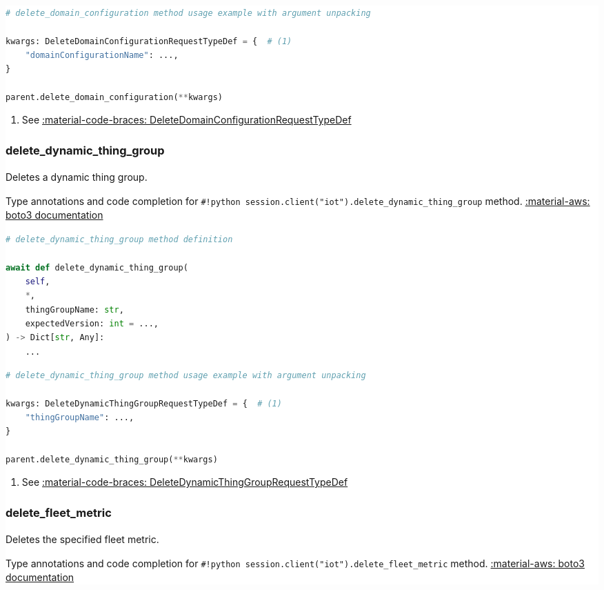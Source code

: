 ```python
# delete_domain_configuration method usage example with argument unpacking

kwargs: DeleteDomainConfigurationRequestTypeDef = {  # (1)
    "domainConfigurationName": ...,
}

parent.delete_domain_configuration(**kwargs)
```

1. See [:material-code-braces: DeleteDomainConfigurationRequestTypeDef](./type_defs.md#deletedomainconfigurationrequesttypedef)

### delete\_dynamic\_thing\_group

Deletes a dynamic thing group.

Type annotations and code completion for `#!python session.client("iot").delete_dynamic_thing_group` method.
[:material-aws: boto3 documentation](https://boto3.amazonaws.com/v1/documentation/api/latest/reference/services/iot.html#IoT.Client)

```python
# delete_dynamic_thing_group method definition

await def delete_dynamic_thing_group(
    self,
    *,
    thingGroupName: str,
    expectedVersion: int = ...,
) -> Dict[str, Any]:
    ...
```

```python
# delete_dynamic_thing_group method usage example with argument unpacking

kwargs: DeleteDynamicThingGroupRequestTypeDef = {  # (1)
    "thingGroupName": ...,
}

parent.delete_dynamic_thing_group(**kwargs)
```

1. See [:material-code-braces: DeleteDynamicThingGroupRequestTypeDef](./type_defs.md#deletedynamicthinggrouprequesttypedef)

### delete\_fleet\_metric

Deletes the specified fleet metric.

Type annotations and code completion for `#!python session.client("iot").delete_fleet_metric` method.
[:material-aws: boto3 documentation](https://boto3.amazonaws.com/v1/documentation/api/latest/reference/services/iot.html#IoT.Client)
